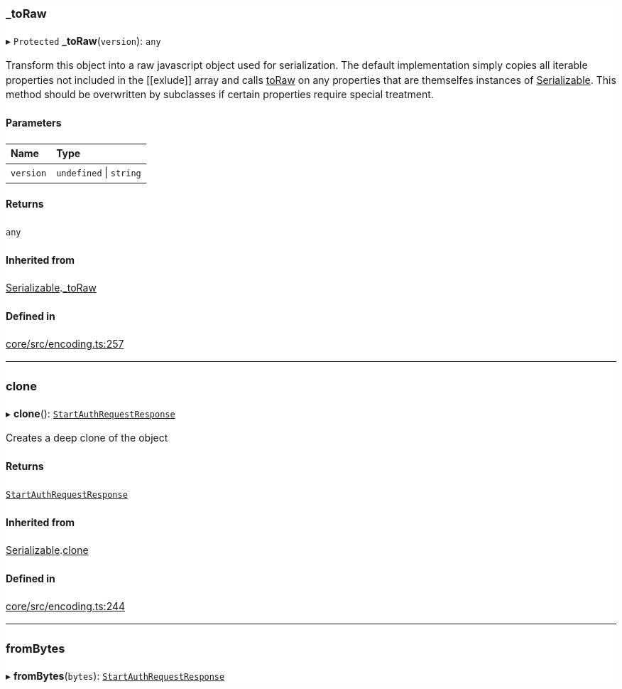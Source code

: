### \_toRaw

▸ `Protected` **\_toRaw**(`version`): `any`

Transform this object into a raw javascript object used for serialization. The
default implementation simply copies all iterable properties not included in the
[[exlude]] array and calls [toRaw](api.StartAuthRequestResponse.md#toraw) on any
properties that are themselfes instances of
[Serializable](../encoding.Serializable). This method should be overwritten by
subclasses if certain properties require special treatment.

#### Parameters

| Name      | Type                    |
| :-------- | :---------------------- |
| `version` | `undefined` \| `string` |

#### Returns

`any`

#### Inherited from

[Serializable](../encoding.Serializable).[\_toRaw](encoding.Serializable.md#_toraw)

#### Defined in

[core/src/encoding.ts:257](https://github.com/padloc/padloc/blob/b00eb4fd/packages/core/src/encoding.ts#L257)

---

### clone

▸ **clone**(): [`StartAuthRequestResponse`](../api.StartAuthRequestResponse)

Creates a deep clone of the object

#### Returns

[`StartAuthRequestResponse`](../api.StartAuthRequestResponse)

#### Inherited from

[Serializable](../encoding.Serializable).[clone](encoding.Serializable.md#clone)

#### Defined in

[core/src/encoding.ts:244](https://github.com/padloc/padloc/blob/b00eb4fd/packages/core/src/encoding.ts#L244)

---

### fromBytes

▸ **fromBytes**(`bytes`):
[`StartAuthRequestResponse`](../api.StartAuthRequestResponse)
